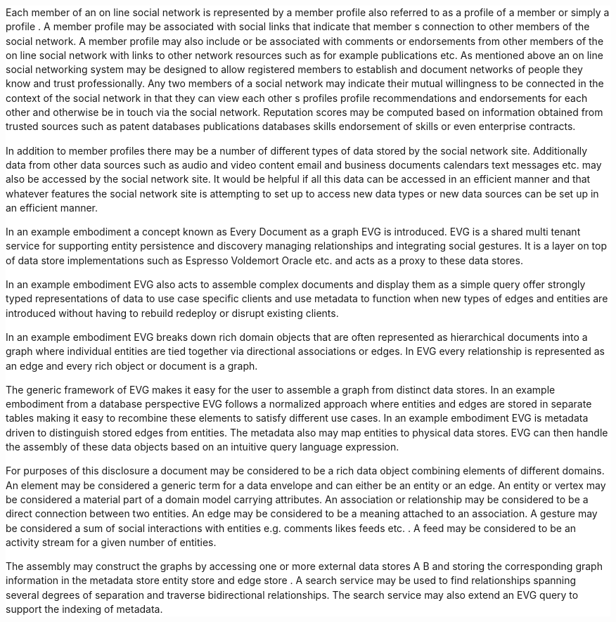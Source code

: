 Each member of an on line social network is represented by a member profile also referred to as a profile of a member or simply a profile . A member profile may be associated with social links that indicate that member s connection to other members of the social network. A member profile may also include or be associated with comments or endorsements from other members of the on line social network with links to other network resources such as for example publications etc. As mentioned above an on line social networking system may be designed to allow registered members to establish and document networks of people they know and trust professionally. Any two members of a social network may indicate their mutual willingness to be connected in the context of the social network in that they can view each other s profiles profile recommendations and endorsements for each other and otherwise be in touch via the social network. Reputation scores may be computed based on information obtained from trusted sources such as patent databases publications databases skills endorsement of skills or even enterprise contracts.

In addition to member profiles there may be a number of different types of data stored by the social network site. Additionally data from other data sources such as audio and video content email and business documents calendars text messages etc. may also be accessed by the social network site. It would be helpful if all this data can be accessed in an efficient manner and that whatever features the social network site is attempting to set up to access new data types or new data sources can be set up in an efficient manner.

In an example embodiment a concept known as Every Document as a graph EVG is introduced. EVG is a shared multi tenant service for supporting entity persistence and discovery managing relationships and integrating social gestures. It is a layer on top of data store implementations such as Espresso Voldemort Oracle etc. and acts as a proxy to these data stores.

In an example embodiment EVG also acts to assemble complex documents and display them as a simple query offer strongly typed representations of data to use case specific clients and use metadata to function when new types of edges and entities are introduced without having to rebuild redeploy or disrupt existing clients.

In an example embodiment EVG breaks down rich domain objects that are often represented as hierarchical documents into a graph where individual entities are tied together via directional associations or edges. In EVG every relationship is represented as an edge and every rich object or document is a graph.

The generic framework of EVG makes it easy for the user to assemble a graph from distinct data stores. In an example embodiment from a database perspective EVG follows a normalized approach where entities and edges are stored in separate tables making it easy to recombine these elements to satisfy different use cases. In an example embodiment EVG is metadata driven to distinguish stored edges from entities. The metadata also may map entities to physical data stores. EVG can then handle the assembly of these data objects based on an intuitive query language expression.

For purposes of this disclosure a document may be considered to be a rich data object combining elements of different domains. An element may be considered a generic term for a data envelope and can either be an entity or an edge. An entity or vertex may be considered a material part of a domain model carrying attributes. An association or relationship may be considered to be a direct connection between two entities. An edge may be considered to be a meaning attached to an association. A gesture may be considered a sum of social interactions with entities e.g. comments likes feeds etc. . A feed may be considered to be an activity stream for a given number of entities.

The assembly may construct the graphs by accessing one or more external data stores A B and storing the corresponding graph information in the metadata store entity store and edge store . A search service may be used to find relationships spanning several degrees of separation and traverse bidirectional relationships. The search service may also extend an EVG query to support the indexing of metadata.
